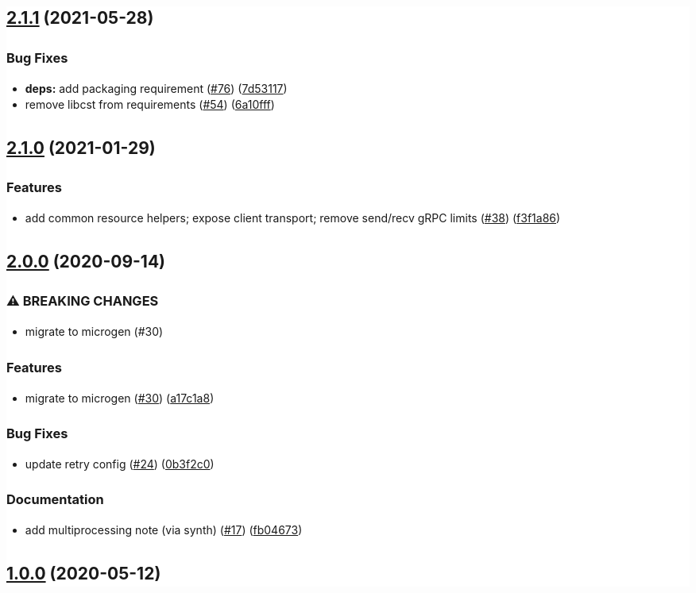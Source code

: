 ## [2.1.1](https://www.github.com/googleapis/python-redis/compare/v2.1.0...v2.1.1) (2021-05-28)


### Bug Fixes

* **deps:** add packaging requirement ([#76](https://www.github.com/googleapis/python-redis/issues/76)) ([7d53117](https://www.github.com/googleapis/python-redis/commit/7d53117aa37a3a9e878cad76ed1b48ec6200b7b1))
* remove libcst from requirements ([#54](https://www.github.com/googleapis/python-redis/issues/54)) ([6a10fff](https://www.github.com/googleapis/python-redis/commit/6a10fff85baceff2061807f43350fd0a7235dcac))

## [2.1.0](https://www.github.com/googleapis/python-redis/compare/v2.0.0...v2.1.0) (2021-01-29)


### Features

* add common resource helpers; expose client transport; remove send/recv gRPC limits ([#38](https://www.github.com/googleapis/python-redis/issues/38)) ([f3f1a86](https://www.github.com/googleapis/python-redis/commit/f3f1a86a2f14ceeaf22362387b397d9b3f880684))

## [2.0.0](https://www.github.com/googleapis/python-redis/compare/v1.0.0...v2.0.0) (2020-09-14)


### ⚠ BREAKING CHANGES

* migrate to microgen (#30)

### Features

* migrate to microgen ([#30](https://www.github.com/googleapis/python-redis/issues/30)) ([a17c1a8](https://www.github.com/googleapis/python-redis/commit/a17c1a840e10ccde25df8d4305b48997e37acd51))


### Bug Fixes

* update retry config ([#24](https://www.github.com/googleapis/python-redis/issues/24)) ([0b3f2c0](https://www.github.com/googleapis/python-redis/commit/0b3f2c075728a6ec4d5d503d010de229ed1ef725))


### Documentation

* add multiprocessing note (via synth) ([#17](https://www.github.com/googleapis/python-redis/issues/17)) ([fb04673](https://www.github.com/googleapis/python-redis/commit/fb046731d325132654ce91cb5513870befd7eec4))

## [1.0.0](https://www.github.com/googleapis/python-redis/compare/v0.4.0...v1.0.0) (2020-05-12)
